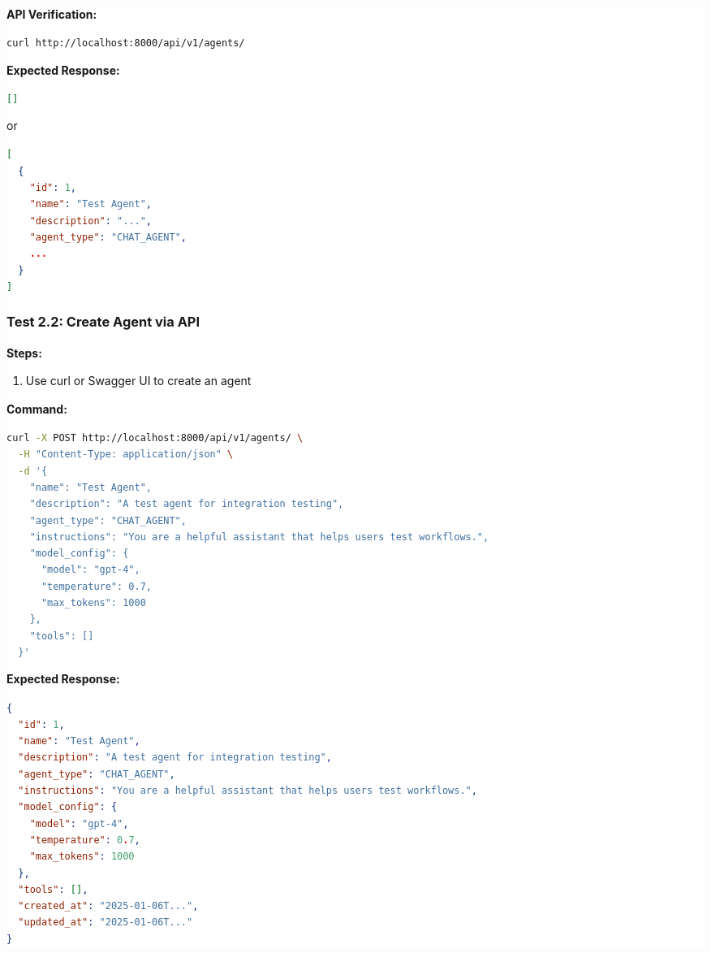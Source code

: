 **API Verification:**
```bash
curl http://localhost:8000/api/v1/agents/
```

**Expected Response:**
```json
[]
```
or
```json
[
  {
    "id": 1,
    "name": "Test Agent",
    "description": "...",
    "agent_type": "CHAT_AGENT",
    ...
  }
]
```

### Test 2.2: Create Agent via API
**Steps:**
1. Use curl or Swagger UI to create an agent

**Command:**
```bash
curl -X POST http://localhost:8000/api/v1/agents/ \
  -H "Content-Type: application/json" \
  -d '{
    "name": "Test Agent",
    "description": "A test agent for integration testing",
    "agent_type": "CHAT_AGENT",
    "instructions": "You are a helpful assistant that helps users test workflows.",
    "model_config": {
      "model": "gpt-4",
      "temperature": 0.7,
      "max_tokens": 1000
    },
    "tools": []
  }'
```

**Expected Response:**
```json
{
  "id": 1,
  "name": "Test Agent",
  "description": "A test agent for integration testing",
  "agent_type": "CHAT_AGENT",
  "instructions": "You are a helpful assistant that helps users test workflows.",
  "model_config": {
    "model": "gpt-4",
    "temperature": 0.7,
    "max_tokens": 1000
  },
  "tools": [],
  "created_at": "2025-01-06T...",
  "updated_at": "2025-01-06T..."
}
```

